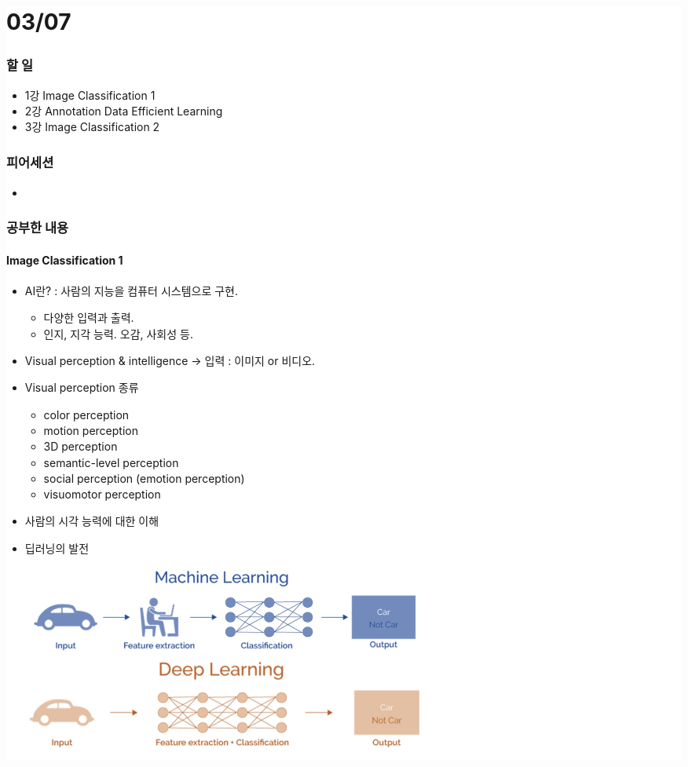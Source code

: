 # 03/07

### 할 일

* 1강 Image Classification 1
* 2강 Annotation Data Efficient Learning
* 3강 Image Classification 2



### 피어세션

* 



### 공부한 내용

#### Image Classification 1

* AI란? : 사람의 지능을 컴퓨터 시스템으로 구현.
  * 다양한 입력과 출력.
  * 인지, 지각 능력. 오감, 사회성 등.

* Visual perception & intelligence → 입력 : 이미지 or 비디오.

* Visual perception 종류

  * color perception
  * motion perception
  * 3D perception
  * semantic-level perception
  * social perception (emotion perception)
  * visuomotor perception

* 사람의 시각 능력에 대한 이해

* 딥러닝의 발전

  <img src="0307.assets/image-20220307113806720.png" alt="image-20220307113806720" style="zoom:50%;" />

  <img src="0307.assets/image-20220307113856246.png" alt="image-20220307113856246" style="zoom: 50%;" />
